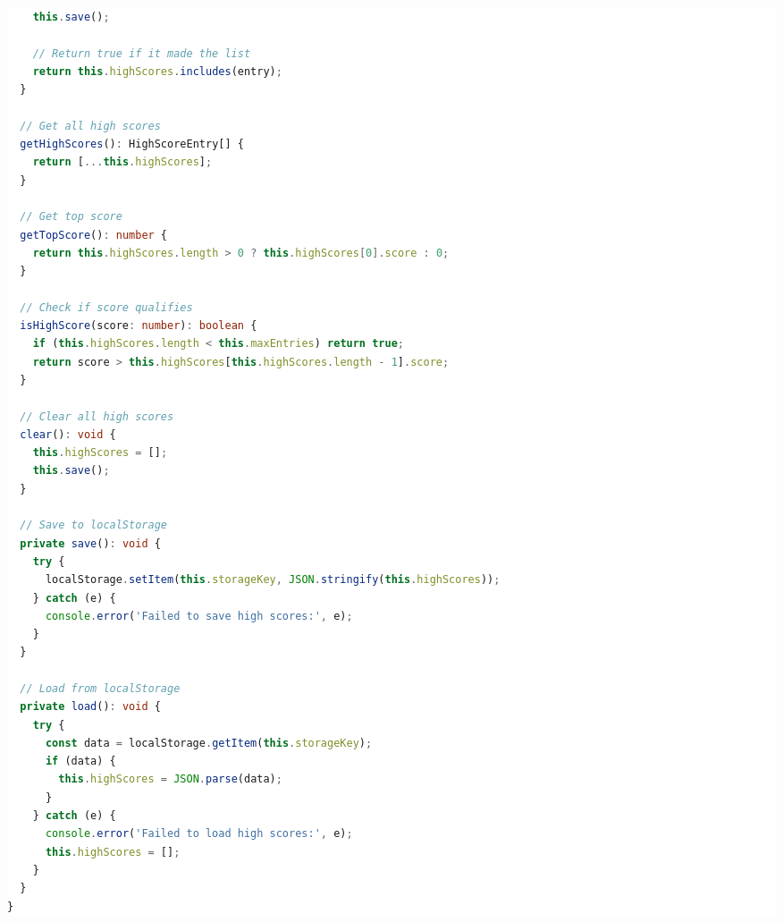 ```typescript
    this.save();

    // Return true if it made the list
    return this.highScores.includes(entry);
  }

  // Get all high scores
  getHighScores(): HighScoreEntry[] {
    return [...this.highScores];
  }

  // Get top score
  getTopScore(): number {
    return this.highScores.length > 0 ? this.highScores[0].score : 0;
  }

  // Check if score qualifies
  isHighScore(score: number): boolean {
    if (this.highScores.length < this.maxEntries) return true;
    return score > this.highScores[this.highScores.length - 1].score;
  }

  // Clear all high scores
  clear(): void {
    this.highScores = [];
    this.save();
  }

  // Save to localStorage
  private save(): void {
    try {
      localStorage.setItem(this.storageKey, JSON.stringify(this.highScores));
    } catch (e) {
      console.error('Failed to save high scores:', e);
    }
  }

  // Load from localStorage
  private load(): void {
    try {
      const data = localStorage.getItem(this.storageKey);
      if (data) {
        this.highScores = JSON.parse(data);
      }
    } catch (e) {
      console.error('Failed to load high scores:', e);
      this.highScores = [];
    }
  }
}
```
